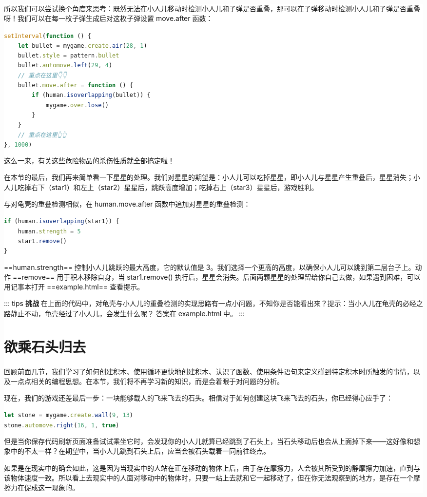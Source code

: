 所以我们可以尝试换个角度来思考：既然无法在小人儿移动时检测小人儿和子弹是否重叠，那可以在子弹移动时检测小人儿和子弹是否重叠呀！我们可以在每一枚子弹生成后对这枚子弹设置 move.after 函数：

```jsx
setInterval(function () {
    let bullet = mygame.create.air(28, 1)
    bullet.style = pattern.bullet
    bullet.automove.left(29, 4)
    // 重点在这里👇👇
    bullet.move.after = function () {
        if (human.isoverlapping(bullet)) {
            mygame.over.lose()
        }
    }
    // 重点在这里👆👆
}, 1000)
```

这么一来，有关这些危险物品的杀伤性质就全部搞定啦！

在本节的最后，我们再来简单看一下星星的处理。我们对星星的期望是：小人儿可以吃掉星星，即小人儿与星星产生重叠后，星星消失；小人儿吃掉右下（star1）和左上（star2）星星后，跳跃高度增加；吃掉右上（star3）星星后，游戏胜利。

与对龟壳的重叠检测相似，在 human.move.after 函数中追加对星星的重叠检测：

```jsx
if (human.isoverlapping(star1)) {
    human.strength = 5
    star1.remove()
}
```

==human.strength== 控制小人儿跳跃的最大高度，它的默认值是 3。我们选择一个更高的高度，以确保小人儿可以跳到第二层台子上。动作 ==remove== 用于积木移除自身，当 star1.remove() 执行后，星星会消失。后面两颗星星的处理留给你自己去做，如果遇到困难，可以用记事本打开 ==example.html== 查看提示。

::: tips
**挑战**
在上面的代码中，对龟壳与小人儿的重叠检测的实现思路有一点小问题，不知你是否能看出来？提示：当小人儿在龟壳的必经之路静止不动，龟壳经过了小人儿，会发生什么呢？
答案在 example.html 中。
:::

# 欲乘石头归去

回顾前面几节，我们学习了如何创建积木、使用循环更快地创建积木、认识了函数、使用条件语句来定义碰到特定积木时所触发的事情，以及一点点相关的编程思想。在本节，我们将不再学习新的知识，而是会着眼于对问题的分析。

现在，我们的游戏还差最后一步：一块能够载人的飞来飞去的石头。相信对于如何创建这块飞来飞去的石头，你已经得心应手了：

```jsx
let stone = mygame.create.wall(9, 13)
stone.automove.right(16, 1, true)
```

但是当你保存代码刷新页面准备试试乘坐它时，会发现你的小人儿就算已经跳到了石头上，当石头移动后也会从上面掉下来——这好像和想象中的不太一样？在期望中，当小人儿跳到石头上后，应当会被石头载着一同前往终点。

如果是在现实中的确会如此，这是因为当现实中的人站在正在移动的物体上后，由于存在摩擦力，人会被其所受到的静摩擦力加速，直到与该物体速度一致。所以看上去现实中的人面对移动中的物体时，只要一站上去就和它一起移动了，但在你无法观察到的地方，是存在一个摩擦力在促成这一现象的。
